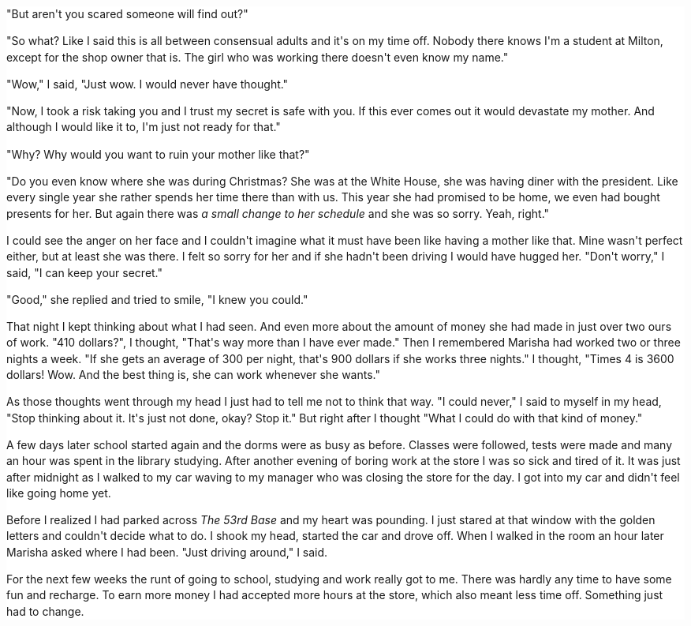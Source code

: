 "But aren't you scared someone will find out?"

"So what? Like I said this is all between consensual adults and it's on my time
off. Nobody there knows I'm a student at Milton, except for the shop owner that
is. The girl who was working there doesn't even know my name."

"Wow," I said, "Just wow. I would never have thought."

"Now, I took a risk taking you and I trust my secret is safe with you. If this
ever comes out it would devastate my mother. And although I would like it to,
I'm just not ready for that."

"Why? Why would you want to ruin your mother like that?"

"Do you even know where she was during Christmas? She was at the White House,
she was having diner with the president. Like every single year she rather
spends her time there than with us. This year she had promised to be home, we
even had bought presents for her. But again there was _a small change to her
schedule_ and she was so sorry. Yeah, right."

I could see the anger on her face and I couldn't imagine what it must have been
like having a mother like that. Mine wasn't perfect either, but at least she
was there. I felt so sorry for her and if she hadn't been driving I would have
hugged her. "Don't worry," I said, "I can keep your secret."

"Good," she replied and tried to smile, "I knew you could."

That night I kept thinking about what I had seen. And even more about the
amount of money she had made in just over two ours of work. "410 dollars?", I
thought, "That's way more than I have ever made." Then I remembered Marisha had
worked two or three nights a week. "If she gets an average of 300 per night,
that's 900 dollars if she works three nights." I thought, "Times 4 is 3600
dollars! Wow. And the best thing is, she can work whenever she wants."

As those thoughts went through my head I just had to tell me not to think that
way. "I could never," I said to myself in my head, "Stop thinking about it.
It's just not done, okay? Stop it." But right after I thought "What I could do
with that kind of money."

A few days later school started again and the dorms were as busy as before.
Classes were followed, tests were made and many an hour was spent in the
library studying. After another evening of boring work at the store I was so
sick and tired of it. It was just after midnight as I walked to my car waving
to my manager who was closing the store for the day. I got into my car and
didn't feel like going home yet.

Before I realized I had parked across _The 53rd Base_ and my heart was
pounding. I just stared at that window with the golden letters and couldn't
decide what to do. I shook my head, started the car and drove off. When I
walked in the room an hour later Marisha asked where I had been. "Just driving
around," I said.

For the next few weeks the runt of going to school, studying and work really
got to me. There was hardly any time to have some fun and recharge. To earn
more money I had accepted more hours at the store, which also meant less time
off. Something just had to change.
